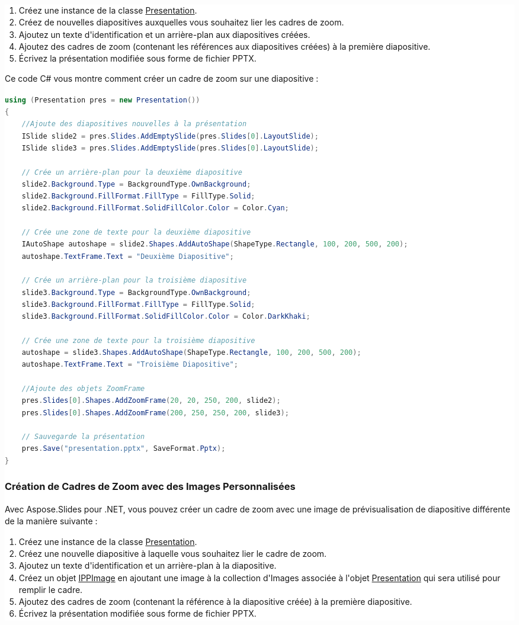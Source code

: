 1. Créez une instance de la classe [Presentation](https://reference.aspose.com/slides/net/aspose.slides/presentation).
2. Créez de nouvelles diapositives auxquelles vous souhaitez lier les cadres de zoom. 
3. Ajoutez un texte d'identification et un arrière-plan aux diapositives créées.
4. Ajoutez des cadres de zoom (contenant les références aux diapositives créées) à la première diapositive.
5. Écrivez la présentation modifiée sous forme de fichier PPTX.

Ce code C# vous montre comment créer un cadre de zoom sur une diapositive :

``` csharp 
using (Presentation pres = new Presentation())
{
    //Ajoute des diapositives nouvelles à la présentation
    ISlide slide2 = pres.Slides.AddEmptySlide(pres.Slides[0].LayoutSlide);
    ISlide slide3 = pres.Slides.AddEmptySlide(pres.Slides[0].LayoutSlide);

    // Crée un arrière-plan pour la deuxième diapositive
    slide2.Background.Type = BackgroundType.OwnBackground;
    slide2.Background.FillFormat.FillType = FillType.Solid;
    slide2.Background.FillFormat.SolidFillColor.Color = Color.Cyan;

    // Crée une zone de texte pour la deuxième diapositive
    IAutoShape autoshape = slide2.Shapes.AddAutoShape(ShapeType.Rectangle, 100, 200, 500, 200);
    autoshape.TextFrame.Text = "Deuxième Diapositive";

    // Crée un arrière-plan pour la troisième diapositive
    slide3.Background.Type = BackgroundType.OwnBackground;
    slide3.Background.FillFormat.FillType = FillType.Solid;
    slide3.Background.FillFormat.SolidFillColor.Color = Color.DarkKhaki;

    // Crée une zone de texte pour la troisième diapositive
    autoshape = slide3.Shapes.AddAutoShape(ShapeType.Rectangle, 100, 200, 500, 200);
    autoshape.TextFrame.Text = "Troisième Diapositive";

    //Ajoute des objets ZoomFrame
    pres.Slides[0].Shapes.AddZoomFrame(20, 20, 250, 200, slide2);
    pres.Slides[0].Shapes.AddZoomFrame(200, 250, 250, 200, slide3);

    // Sauvegarde la présentation
    pres.Save("presentation.pptx", SaveFormat.Pptx);
}
```
### **Création de Cadres de Zoom avec des Images Personnalisées**
Avec Aspose.Slides pour .NET, vous pouvez créer un cadre de zoom avec une image de prévisualisation de diapositive différente de la manière suivante : 
1. Créez une instance de la classe [Presentation](https://reference.aspose.com/slides/net/aspose.slides/presentation).
2. Créez une nouvelle diapositive à laquelle vous souhaitez lier le cadre de zoom. 
3. Ajoutez un texte d'identification et un arrière-plan à la diapositive.
4. Créez un objet [IPPImage](https://reference.aspose.com/slides/net/aspose.slides/ippimage) en ajoutant une image à la collection d'Images associée à l'objet [Presentation](https://reference.aspose.com/slides/net/aspose.slides/presentation) qui sera utilisé pour remplir le cadre.
5. Ajoutez des cadres de zoom (contenant la référence à la diapositive créée) à la première diapositive.
6. Écrivez la présentation modifiée sous forme de fichier PPTX.
